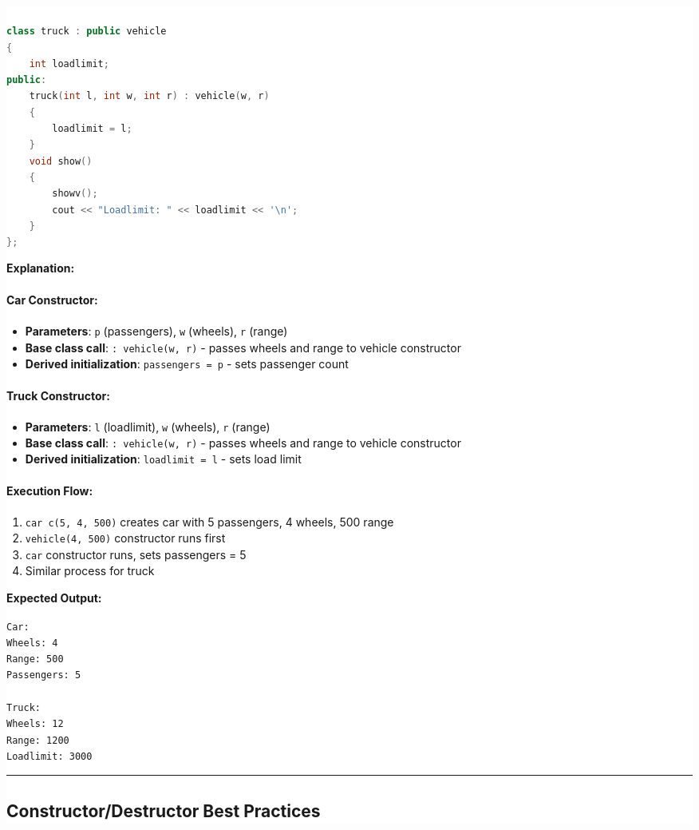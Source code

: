 ```cpp

class truck : public vehicle
{
    int loadlimit;
public:
    truck(int l, int w, int r) : vehicle(w, r)
    {
        loadlimit = l;
    }
    void show()
    {
        showv();
        cout << "Loadlimit: " << loadlimit << '\n';
    }
};
```

**Explanation:**

#### Car Constructor:
- **Parameters**: `p` (passengers), `w` (wheels), `r` (range)
- **Base class call**: `: vehicle(w, r)` - passes wheels and range to vehicle constructor
- **Derived initialization**: `passengers = p` - sets passenger count

#### Truck Constructor:
- **Parameters**: `l` (loadlimit), `w` (wheels), `r` (range)
- **Base class call**: `: vehicle(w, r)` - passes wheels and range to vehicle constructor
- **Derived initialization**: `loadlimit = l` - sets load limit

#### Execution Flow:
1. `car c(5, 4, 500)` creates car with 5 passengers, 4 wheels, 500 range
2. `vehicle(4, 500)` constructor runs first
3. `car` constructor runs, sets passengers = 5
4. Similar process for truck

**Expected Output:**
```
Car:
Wheels: 4
Range: 500
Passengers: 5

Truck:
Wheels: 12
Range: 1200
Loadlimit: 3000
```

---

## Constructor/Destructor Best Practices
